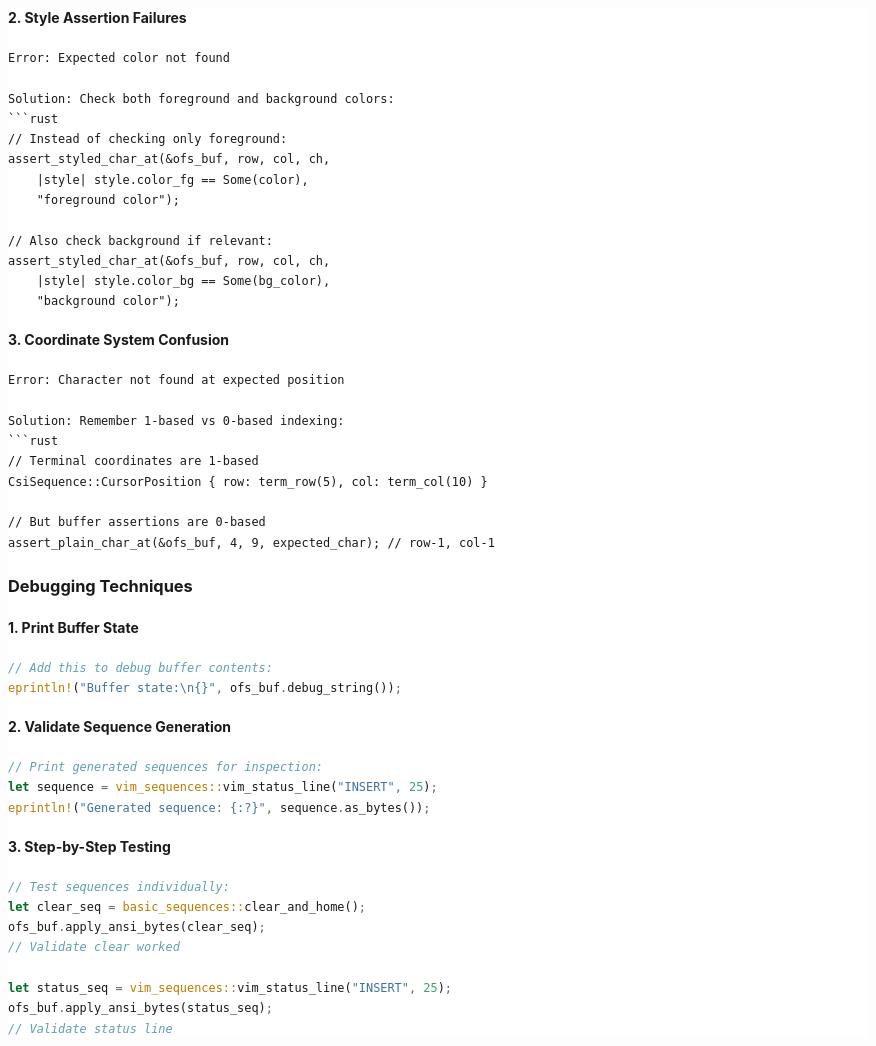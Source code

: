 #### 2. Style Assertion Failures
```
Error: Expected color not found

Solution: Check both foreground and background colors:
```rust
// Instead of checking only foreground:
assert_styled_char_at(&ofs_buf, row, col, ch,
    |style| style.color_fg == Some(color),
    "foreground color");

// Also check background if relevant:
assert_styled_char_at(&ofs_buf, row, col, ch,
    |style| style.color_bg == Some(bg_color),
    "background color");
```

#### 3. Coordinate System Confusion
```
Error: Character not found at expected position

Solution: Remember 1-based vs 0-based indexing:
```rust
// Terminal coordinates are 1-based
CsiSequence::CursorPosition { row: term_row(5), col: term_col(10) }

// But buffer assertions are 0-based
assert_plain_char_at(&ofs_buf, 4, 9, expected_char); // row-1, col-1
```

### Debugging Techniques

#### 1. Print Buffer State
```rust
// Add this to debug buffer contents:
eprintln!("Buffer state:\n{}", ofs_buf.debug_string());
```

#### 2. Validate Sequence Generation
```rust
// Print generated sequences for inspection:
let sequence = vim_sequences::vim_status_line("INSERT", 25);
eprintln!("Generated sequence: {:?}", sequence.as_bytes());
```

#### 3. Step-by-Step Testing
```rust
// Test sequences individually:
let clear_seq = basic_sequences::clear_and_home();
ofs_buf.apply_ansi_bytes(clear_seq);
// Validate clear worked

let status_seq = vim_sequences::vim_status_line("INSERT", 25);
ofs_buf.apply_ansi_bytes(status_seq);
// Validate status line
```
